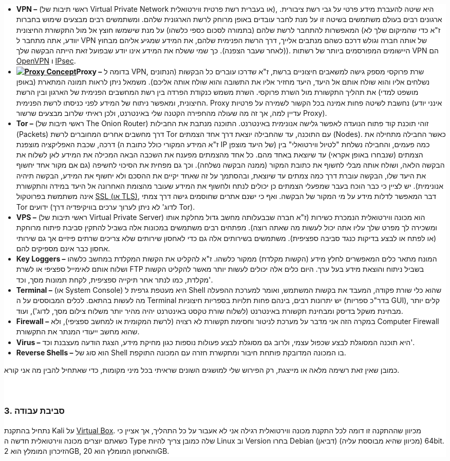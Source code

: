 * **VPN &#8211;** (ראשי תיבות של Virtual Private Network או בעברית רשת פרטית ווירטואלית), היא שיטה להעברת מידע פרטי על גבי רשת ציבורית. ארגונים רבים בעולם משתמשים בשיטה זו על מנת לחבר עובדים באופן מרוחק לרשת הארגונית שלהם. ומשתמשים רבים מבצעים שימוש בחברות המאפשרות להתחבר לרשת שלהם (בתמורה לסכום כספי כלשהו) על מנת שישמשו חוצץ אל מול התקשורת החיצונית (ז"א כדי שהמיקום שלך לא יוודע, אתה מתחבר ל VPN של אותה חברה וגולש דרכם כשהם מנתבים אלייך, דרך הרשת הפנימית שלהם, את המידע שמגיע אליהם מבחוץ (לאחר שעבר הצפנה). כך שמי ששלח את המידע אינו יודע שבפועל זאת הייתה הבקשה שלך). היישומים המפורסמים ביותר של רשתות VPN הם <a href="https://openvpn.net/" target="_blank">OpenVPN</a> ו <a href="https://en.wikipedia.org/wiki/IPsec" target="_blank">IPsec</a>.
* **[<img class="alignleft wp-image-2200" src="http://www.lifelongstudent.net/wp-content/uploads/2015/07/ProxyConcept.png" alt="Proxy Concept" width="250" height="188" srcset="http://www.lifelongstudent.net/wp-content/uploads/2015/07/ProxyConcept.png 400w, http://www.lifelongstudent.net/wp-content/uploads/2015/07/ProxyConcept-150x113.png 150w, http://www.lifelongstudent.net/wp-content/uploads/2015/07/ProxyConcept-300x225.png 300w" sizes="(max-width: 250px) 100vw, 250px" />](http://www.lifelongstudent.net/wp-content/uploads/2015/07/ProxyConcept.png)Proxy &#8211;** בדומה ל VPN, שרת פרוקסי מספק גישה למשאבים חיצוניים ברשת, ז"א שדרכו עוברים כל הבקשות (הנתונים נשלחים אליו והוא שולח אותם אל היעד, היעד מחזיר אליו את התשובה והוא שולח אותה אליכם). משמאל ניתן לראות תמונה המתארת (באופן מושפט למדי) את תהליך התקשורת מול השרת פרוקסי. השרת משמש כנקודת הפרדה בין רשת המחשבים הפנימית של הארגון ובין הרשת החיצונית, ומאפשר ניתוח של המידע לפני כניסתו לרשת הפנימית. Proxy נחשבת לשיטה פחות אמינה בכל הקשור לשמירה על פרטיות (אינני יודע עדיין למה, אך זה מה שעולה מהחפירה הקטנה שלי באינטרנט, ולכן ראיתי שלרוב מבצעים שרשור Proxy). 
* **Tor &#8211;** (ראשי תיבות של The Onion Router) זוהי תוכנת קוד פתוח הנועדה לאפשר גלישה אנונימית באינטרנט. התוכנה מנתבת את החבילות (Packets) דרך מחשבים אחרים המחוברים לרשת Tor עם התוכנה, עד שהחבילה יוצאת דרך אחד הצמתים (Nodes). כאשר החבילה מתחילה את דרכה, שכבת האפליקציה מוצפנת (ז"א המידע המקורי כולל כתובת ה IP של היעד מוצפן) כמה פעמים, והחבילה נשלחת "לטיול ווירטואלי" בין הצמתים (שנבחרו באופן אקראי) עד שיוצאת באחד מהם. כל אחד מהצמתים מפענח את השכבה הבאה המכילה את המידע לאן לשלוח את הבקשה הלאה, ושולח אותה מבלי לחשוף את כתובת המקור (ממנה הבקשה נשלחה). וכך גם מפחית את הסיכוי לחשיפה (גם אם מקור אחד יחשוף את היעד שלו, הבקשה עוברת דרך כמה צמתים עד שיוצאת, ובהסתמך על זה שאחד יקיים את ההסכם ולא יחשוף את המידע, הבקשה תיהיה אנונימית). יש לציין כי כבר הוכח בעבר שמפעלי הצמתים כן יכולים לנתח ולחשוף את המידע שעובר מהצומת האחרונה אל היעד במידה והתקשורת אינה משתמשת בפרוטקול <a href="https://en.wikipedia.org/wiki/Transport_Layer_Security" target="_blank">SSL (או TLS)</a>, דבר המאפשר לדלות מידע על מי המקור של הבקשה. ואף כי ישנם אתרים שחוסמים גישה דרך צמתי Tor ידועים (לדוג' לא ניתן לערוך ערכים בוויקיפדיה דרך Tor).
* **VPS &#8211;** (ראשי תיבות של Virtual Private Server) הוא מכונה ווירטואלית הנמכרת כשירות (ז"א חברה שבבעלותה מחשב גדול מחלקת אותו ומשכירה לך מפרט שלך עליו אתה יכול לעשות מה שאתה רוצה). מפתחים רבים משתמשים במכונות אלה בשביל להתקין סביבת פיתוח מרוחקת (או לפתח או לבצע בדיקות כנגד סביבה ספציפית). משתמשים בשירותים אלה גם כדי לאחסון שירותים שלא צריכים שרתים פיזיים אך גם שירותי אחסון כבר אינם מספיקים להם.
* **Key Loggers &#8211;** המונח מתאר כלים המאפשרים לחלץ מידע (הקשות מקלדת) ממקור כלשהו. ז"א להקליט את הקשות המקלדת במחשב כלשהו ושלוח אותם לאימייל ספציפי או לשרת FTP בשביל ניתוח והוצאת מידע בעל ערך. היום כלים אלה יכולים לעשות יותר מאשר להקליט הקשות מקלדת, כמו לנתר אחר תיקייה ספציפית, לקחת תמונות מסך, וכד'.
* **Terminal &#8211;** (או System Console) היא מעטפת גרפית ל Shell שהוא כלי שורת פקודה, המעבד את בקשות המשתמש, ואומר למערכת ההפעלה מה לעשות בהתאם. לכלים המבוססים על ה Terminal יש יתרונות רבים, בינהם פחות תלויות בספריות חיצוניות (בדר"כ ספריות GUI), קלים יותר מבחינת משקל בדיסק ומבחינת תקשורת באינטרנט (לשלוח שורת טקסט באינטרנט יהיה מהיר יותר משלוח צילום מסך, לדוג'), ועוד.
* **Firewall &#8211;** במקרה הזה אני מדבר על מערכת לניטור וחסימת תקשורת לא רצויה (לרשת המקומית או למחשב ספציפי), ולא Computer Firewall שהוא מחשב ייעודי המנתר את התקשורת. 
* **Virus &#8211;** היא תוכנה המסוגלת לבצע שכפול עצמי, ולרוב גם מסוגלת לבצע פעולות נוספות כגון מחיקת מידע, הצגת הודעה מעצבנת וכד'.
* **Reverse Shells &#8211;** הוא סוג של Shell בו המכונה המדובקת פותחת חיבור ומתקשרת חזרה עם המכונה התוקפת.

כמובן שאין זאת רשימה מלאה או מייצגת, רק הפירוש שלי למושגים השונים שראיתי בכל מיני מקומות, כדי שאתחיל להבין מה אני קורא.

&nbsp;

### 3. סביבת עבודה

נתחיל בהתקנת Kali על <a href="https://www.virtualbox.org/" target="_blank">Virtual Box</a>. מכיוון שההתקנה זו דומה לכל התקנת מכונה ווירטואלית רגילה אני לא אעבור על כל התהליך, אך אציין כי כשאתם יוצרים מכונה ווירטואלית חדשה ה Type שלה כמובן צריך להיות Linux וב Version בחרו Debian (דביאן) (מכיוון שהיא מבוססת עליה) 64bit. הזיכרון המומלץ הוא 2GB, והאחסון המומלץ הוא 20GB.
